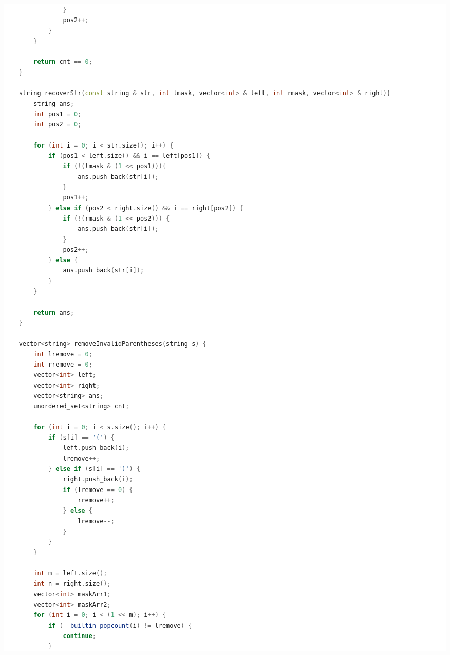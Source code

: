 ```cpp
                }
                pos2++;
            }
        }

        return cnt == 0;
    }

    string recoverStr(const string & str, int lmask, vector<int> & left, int rmask, vector<int> & right){
        string ans;
        int pos1 = 0;
        int pos2 = 0;

        for (int i = 0; i < str.size(); i++) {
            if (pos1 < left.size() && i == left[pos1]) {
                if (!(lmask & (1 << pos1))){
                    ans.push_back(str[i]);
                }
                pos1++;
            } else if (pos2 < right.size() && i == right[pos2]) {
                if (!(rmask & (1 << pos2))) {
                    ans.push_back(str[i]);
                }
                pos2++;
            } else {
                ans.push_back(str[i]);
            }
        }

        return ans;
    }

    vector<string> removeInvalidParentheses(string s) {
        int lremove = 0;
        int rremove = 0;
        vector<int> left;
        vector<int> right;
        vector<string> ans;
        unordered_set<string> cnt;

        for (int i = 0; i < s.size(); i++) {
            if (s[i] == '(') {
                left.push_back(i);
                lremove++;
            } else if (s[i] == ')') {
                right.push_back(i);
                if (lremove == 0) {
                    rremove++;
                } else {
                    lremove--;
                }
            }
        }

        int m = left.size();
        int n = right.size();
        vector<int> maskArr1;
        vector<int> maskArr2;
        for (int i = 0; i < (1 << m); i++) {
            if (__builtin_popcount(i) != lremove) {
                continue;
            }
```